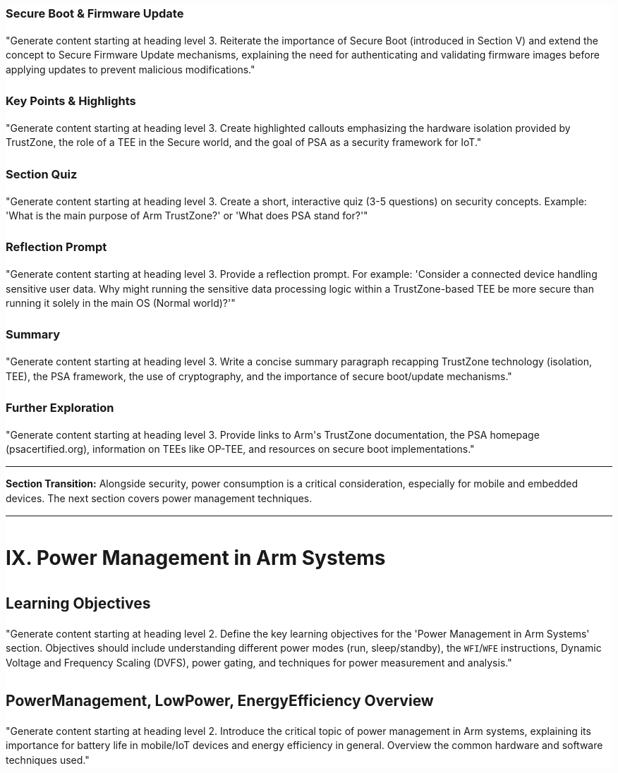 ### Secure Boot & Firmware Update
"<prompt>Generate content starting at heading level 3. Reiterate the importance of Secure Boot (introduced in Section V) and extend the concept to Secure Firmware Update mechanisms, explaining the need for authenticating and validating firmware images before applying updates to prevent malicious modifications.</prompt>"

### Key Points & Highlights
"<prompt>Generate content starting at heading level 3. Create highlighted callouts emphasizing the hardware isolation provided by TrustZone, the role of a TEE in the Secure world, and the goal of PSA as a security framework for IoT.</prompt>"

### Section Quiz
"<prompt>Generate content starting at heading level 3. Create a short, interactive quiz (3-5 questions) on security concepts. Example: 'What is the main purpose of Arm TrustZone?' or 'What does PSA stand for?'</prompt>"

### Reflection Prompt
"<prompt>Generate content starting at heading level 3. Provide a reflection prompt. For example: 'Consider a connected device handling sensitive user data. Why might running the sensitive data processing logic within a TrustZone-based TEE be more secure than running it solely in the main OS (Normal world)?'</prompt>"

### Summary
"<prompt>Generate content starting at heading level 3. Write a concise summary paragraph recapping TrustZone technology (isolation, TEE), the PSA framework, the use of cryptography, and the importance of secure boot/update mechanisms.</prompt>"

### Further Exploration
"<prompt>Generate content starting at heading level 3. Provide links to Arm's TrustZone documentation, the PSA homepage (psacertified.org), information on TEEs like OP-TEE, and resources on secure boot implementations.</prompt>"

***
**Section Transition:** Alongside security, power consumption is a critical consideration, especially for mobile and embedded devices. The next section covers power management techniques.
***

# IX. Power Management in Arm Systems

## Learning Objectives
"<prompt>Generate content starting at heading level 2. Define the key learning objectives for the 'Power Management in Arm Systems' section. Objectives should include understanding different power modes (run, sleep/standby), the `WFI`/`WFE` instructions, Dynamic Voltage and Frequency Scaling (DVFS), power gating, and techniques for power measurement and analysis.</prompt>"

## PowerManagement, LowPower, EnergyEfficiency Overview
"<prompt>Generate content starting at heading level 2. Introduce the critical topic of power management in Arm systems, explaining its importance for battery life in mobile/IoT devices and energy efficiency in general. Overview the common hardware and software techniques used.</prompt>"
